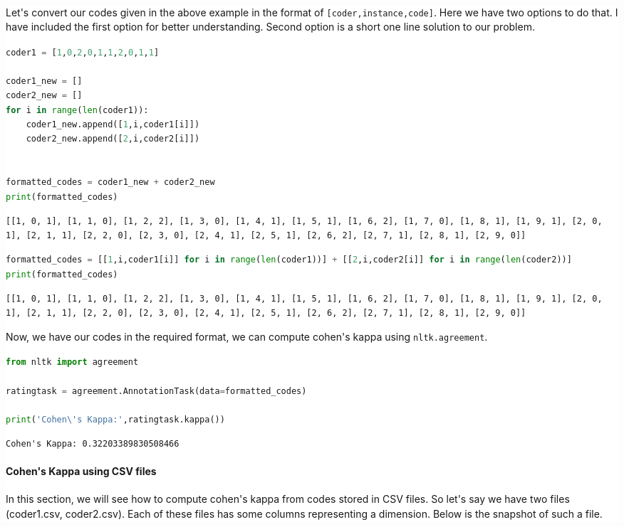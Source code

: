 

<p>Let's convert our codes given in the above example in the format of <code>[coder,instance,code]</code>. Here we have two options to do that. I have included the first option for better understanding. Second option is a short one line solution to our problem.</p>

```python
coder1 = [1,0,2,0,1,1,2,0,1,1]

coder1_new = []
coder2_new = []
for i in range(len(coder1)):
    coder1_new.append([1,i,coder1[i]])
    coder2_new.append([2,i,coder2[i]])


formatted_codes = coder1_new + coder2_new
print(formatted_codes)
```

<pre class=""wp-block-code""><code>[[1, 0, 1], [1, 1, 0], [1, 2, 2], [1, 3, 0], [1, 4, 1], [1, 5, 1], [1, 6, 2], [1, 7, 0], [1, 8, 1], [1, 9, 1], [2, 0, 1], [2, 1, 1], [2, 2, 0], [2, 3, 0], [2, 4, 1], [2, 5, 1], [2, 6, 2], [2, 7, 1], [2, 8, 1], [2, 9, 0]]</code></pre>

```python
formatted_codes = [[1,i,coder1[i]] for i in range(len(coder1))] + [[2,i,coder2[i]] for i in range(len(coder2))] 
print(formatted_codes)
```



<pre class=""wp-block-code""><code>[[1, 0, 1], [1, 1, 0], [1, 2, 2], [1, 3, 0], [1, 4, 1], [1, 5, 1], [1, 6, 2], [1, 7, 0], [1, 8, 1], [1, 9, 1], [2, 0, 1], [2, 1, 1], [2, 2, 0], [2, 3, 0], [2, 4, 1], [2, 5, 1], [2, 6, 2], [2, 7, 1], [2, 8, 1], [2, 9, 0]]</code></pre>



<p>Now, we have our codes in the required format, we can compute cohen's kappa using <code>nltk.agreement</code>.</p>


```python
from nltk import agreement

ratingtask = agreement.AnnotationTask(data=formatted_codes)

print('Cohen\'s Kappa:',ratingtask.kappa())
```




<pre class=""wp-block-code""><code>Cohen's Kappa: 0.32203389830508466</code></pre>



<h4>Cohen's Kappa using CSV files</h4>



<p>In this section, we will see how to compute cohen's kappa from codes stored in CSV files. So let's say we have two files (coder1.csv, coder2.csv). Each of these files has some columns representing a dimension. Below is the snapshot of such a file. </p>
